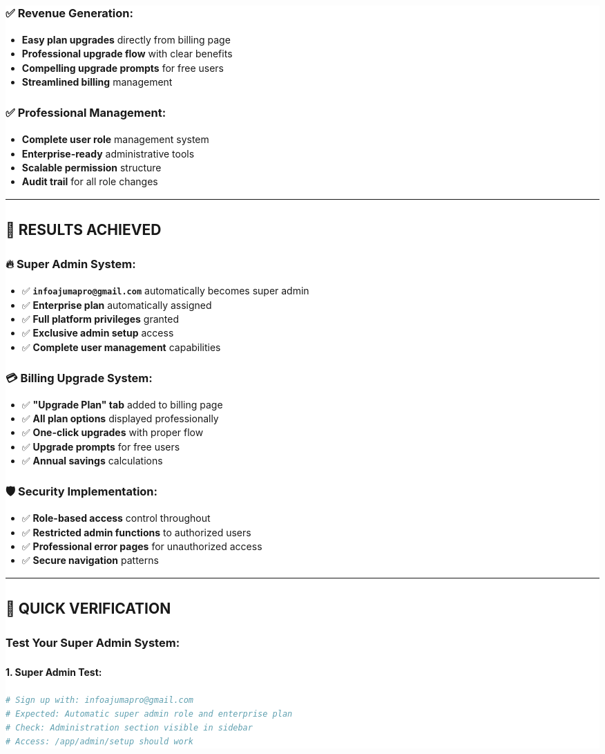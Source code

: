### **✅ Revenue Generation:**
- **Easy plan upgrades** directly from billing page
- **Professional upgrade flow** with clear benefits
- **Compelling upgrade prompts** for free users
- **Streamlined billing** management

### **✅ Professional Management:**
- **Complete user role** management system
- **Enterprise-ready** administrative tools
- **Scalable permission** structure
- **Audit trail** for all role changes

---

## 🎉 **RESULTS ACHIEVED**

### **🔥 Super Admin System:**
- ✅ **`infoajumapro@gmail.com`** automatically becomes super admin
- ✅ **Enterprise plan** automatically assigned
- ✅ **Full platform privileges** granted
- ✅ **Exclusive admin setup** access
- ✅ **Complete user management** capabilities

### **💳 Billing Upgrade System:**
- ✅ **"Upgrade Plan" tab** added to billing page
- ✅ **All plan options** displayed professionally
- ✅ **One-click upgrades** with proper flow
- ✅ **Upgrade prompts** for free users
- ✅ **Annual savings** calculations

### **🛡️ Security Implementation:**
- ✅ **Role-based access** control throughout
- ✅ **Restricted admin functions** to authorized users
- ✅ **Professional error pages** for unauthorized access
- ✅ **Secure navigation** patterns

---

## 🧪 **QUICK VERIFICATION**

### **Test Your Super Admin System:**

#### **1. Super Admin Test:**
```bash
# Sign up with: infoajumapro@gmail.com
# Expected: Automatic super admin role and enterprise plan
# Check: Administration section visible in sidebar
# Access: /app/admin/setup should work
```

